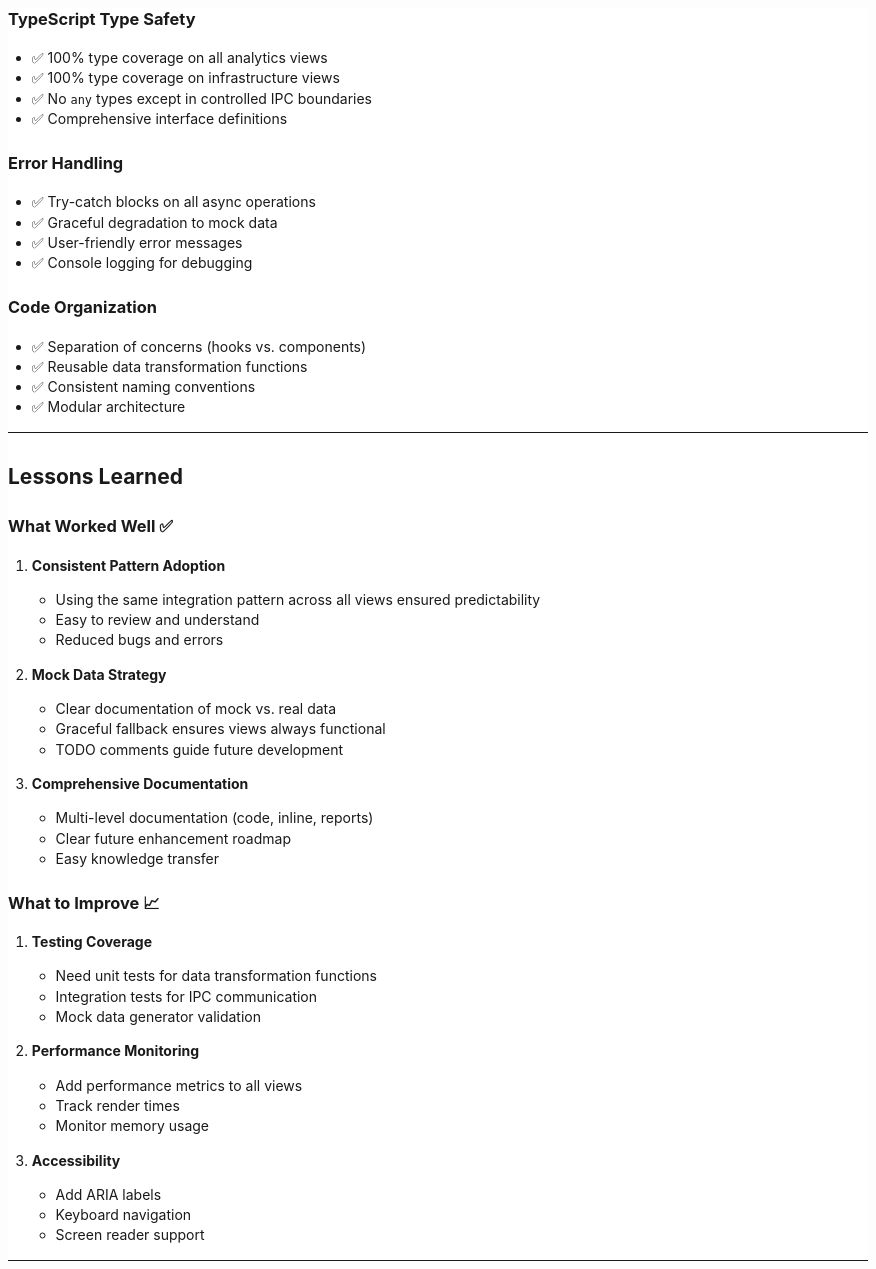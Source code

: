 ### TypeScript Type Safety
- ✅ 100% type coverage on all analytics views
- ✅ 100% type coverage on infrastructure views
- ✅ No `any` types except in controlled IPC boundaries
- ✅ Comprehensive interface definitions

### Error Handling
- ✅ Try-catch blocks on all async operations
- ✅ Graceful degradation to mock data
- ✅ User-friendly error messages
- ✅ Console logging for debugging

### Code Organization
- ✅ Separation of concerns (hooks vs. components)
- ✅ Reusable data transformation functions
- ✅ Consistent naming conventions
- ✅ Modular architecture

---

## Lessons Learned

### What Worked Well ✅

1. **Consistent Pattern Adoption**
   - Using the same integration pattern across all views ensured predictability
   - Easy to review and understand
   - Reduced bugs and errors

2. **Mock Data Strategy**
   - Clear documentation of mock vs. real data
   - Graceful fallback ensures views always functional
   - TODO comments guide future development

3. **Comprehensive Documentation**
   - Multi-level documentation (code, inline, reports)
   - Clear future enhancement roadmap
   - Easy knowledge transfer

### What to Improve 📈

1. **Testing Coverage**
   - Need unit tests for data transformation functions
   - Integration tests for IPC communication
   - Mock data generator validation

2. **Performance Monitoring**
   - Add performance metrics to all views
   - Track render times
   - Monitor memory usage

3. **Accessibility**
   - Add ARIA labels
   - Keyboard navigation
   - Screen reader support

---